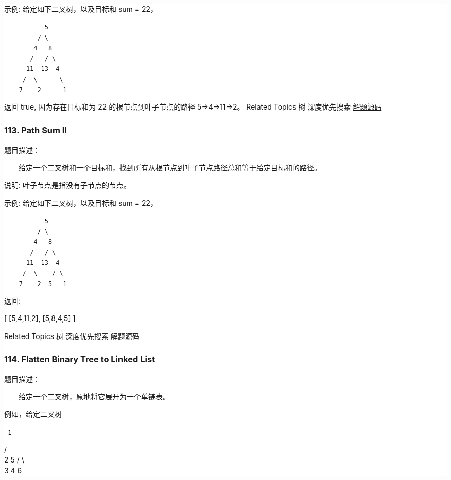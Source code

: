  示例:
给定如下二叉树，以及目标和 sum = 22，

               5
             / \
            4   8
           /   / \
          11  13  4
         /  \      \
        7    2      1


 返回 true, 因为存在目标和为 22 的根节点到叶子节点的路径 5->4->11->2。
 Related Topics 树 深度优先搜索
[解题源码](_112_PathSum.java)
### 113. Path Sum II
题目描述：

&emsp;&emsp;给定一个二叉树和一个目标和，找到所有从根节点到叶子节点路径总和等于给定目标和的路径。

 说明: 叶子节点是指没有子节点的节点。

 示例:
给定如下二叉树，以及目标和 sum = 22，

               5
             / \
            4   8
           /   / \
          11  13  4
         /  \    / \
        7    2  5   1


 返回:

 [
   [5,4,11,2],
   [5,8,4,5]
]

 Related Topics 树 深度优先搜索
[解题源码](_113_PathSumIi.java)
### 114. Flatten Binary Tree to Linked List
题目描述：

&emsp;&emsp;给定一个二叉树，原地将它展开为一个单链表。

 例如，给定二叉树

     1
   / \
  2   5
 / \   \
3   4   6
